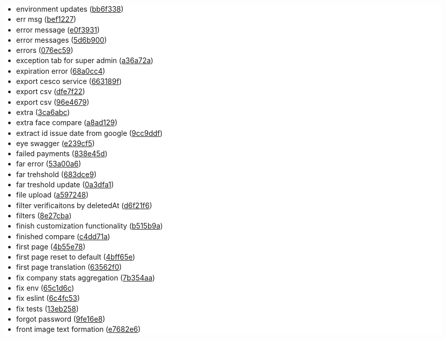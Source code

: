 * environment updates ([bb6f338](https://github.com/vobi-io/myid-backend/commit/bb6f338c731608ebcc8150156f5b3b36b9a8e00c))
* err msg ([bef1227](https://github.com/vobi-io/myid-backend/commit/bef122709f51ad332843aba78e8ee6f868eee5c1))
* error message ([e0f3931](https://github.com/vobi-io/myid-backend/commit/e0f3931380548bdabc3a1fc9ca54efd00fddc57d))
* error messages ([5d6b900](https://github.com/vobi-io/myid-backend/commit/5d6b900e08a8a9b16c8dedbd539e4b27efe60370))
* errors ([076ec59](https://github.com/vobi-io/myid-backend/commit/076ec5969ebae359cd47e2d7c06b813a0da37afd))
* exception tab for super admin ([a36a72a](https://github.com/vobi-io/myid-backend/commit/a36a72af93fa6f973ed1f0322bfbdf372c9af0d9))
* expiration error ([68a0cc4](https://github.com/vobi-io/myid-backend/commit/68a0cc4bbc5ae7aca6a4ddbcbd4e2e229546555a))
* export cesco service ([663189f](https://github.com/vobi-io/myid-backend/commit/663189f10166d02bff88802c626a26376bb8a84f))
* export csv ([dfe7f22](https://github.com/vobi-io/myid-backend/commit/dfe7f229fbe515d4c2fde22515f21c9ef0ee51a8))
* export csv ([96e4679](https://github.com/vobi-io/myid-backend/commit/96e46793ca9653e0131e30299f834ba38e118df4))
* extra ([3ca6abc](https://github.com/vobi-io/myid-backend/commit/3ca6abc285af9344e6a1e1d0e917b2ce2aa867bd))
* extra face compare ([a8ad129](https://github.com/vobi-io/myid-backend/commit/a8ad1294d925758b0147e44913b6a6d9027c7732))
* extract id issue date from google ([9cc9ddf](https://github.com/vobi-io/myid-backend/commit/9cc9ddf9102811822e72ee81e6aa48ad7c61e521))
* eye swagger ([e239cf5](https://github.com/vobi-io/myid-backend/commit/e239cf551492d91f5e08a7999eb6baaadde34891))
* failed payments ([838e45d](https://github.com/vobi-io/myid-backend/commit/838e45dcc5c214766e238b7842c443f32dc7205d))
* far error ([53a00a6](https://github.com/vobi-io/myid-backend/commit/53a00a63d64b6c4d9a9db3205ee970c1b855b4c0))
* far trehshold ([683dce9](https://github.com/vobi-io/myid-backend/commit/683dce94c514f122202d49b5bb5d6c0198361670))
* far treshold update ([0a3dfa1](https://github.com/vobi-io/myid-backend/commit/0a3dfa1479040079afb6b0831d5883e67172d77e))
* file upload ([a597248](https://github.com/vobi-io/myid-backend/commit/a59724868ece8b06d77da965f54477f9a715f322))
* filter verificaitons by deletedAt ([d6f21f6](https://github.com/vobi-io/myid-backend/commit/d6f21f6816c3a22c7c8ea9ba12b57cc4a5205bbd))
* filters ([8e27cba](https://github.com/vobi-io/myid-backend/commit/8e27cba9108d8129355472f780eb0d51ef93dbea))
* finish customization functionality ([b515b9a](https://github.com/vobi-io/myid-backend/commit/b515b9af1ed0e33bc86e7f0b189bf2b188647552))
* finished compare ([c4dd71a](https://github.com/vobi-io/myid-backend/commit/c4dd71ae1c1880d5739588a79eb81d142b064e44))
* first page ([4b55e78](https://github.com/vobi-io/myid-backend/commit/4b55e78e752c10bde1a6dd56971177a873c07a88))
* first page reset to default ([4bff65e](https://github.com/vobi-io/myid-backend/commit/4bff65eabb7a6ed110bfaa51bf60459aae839c3e))
* first page translation ([63562f0](https://github.com/vobi-io/myid-backend/commit/63562f0b3c869cf640bd7ac10206a703b15806b4))
* fix company stats aggregation ([7b354aa](https://github.com/vobi-io/myid-backend/commit/7b354aa7c6a077722ca51b0997c99ca878188273))
* fix env ([65c1d6c](https://github.com/vobi-io/myid-backend/commit/65c1d6c46112f2b1568e07225b6e0b3e73c16f25))
* fix eslint ([6c4fc53](https://github.com/vobi-io/myid-backend/commit/6c4fc537a56d15cb3457347b3d2f46acbd3fac6a))
* fix tests ([13eb258](https://github.com/vobi-io/myid-backend/commit/13eb258862a5788ddcdc4d9dcece732235a3e752))
* forgot password ([9fe16e8](https://github.com/vobi-io/myid-backend/commit/9fe16e89d2fc3efc08d685fa08162535dd6aca65))
* front image text formation ([e7682e6](https://github.com/vobi-io/myid-backend/commit/e7682e67f6ceaa2ef23b3810a39dcdca91c1ebef))
